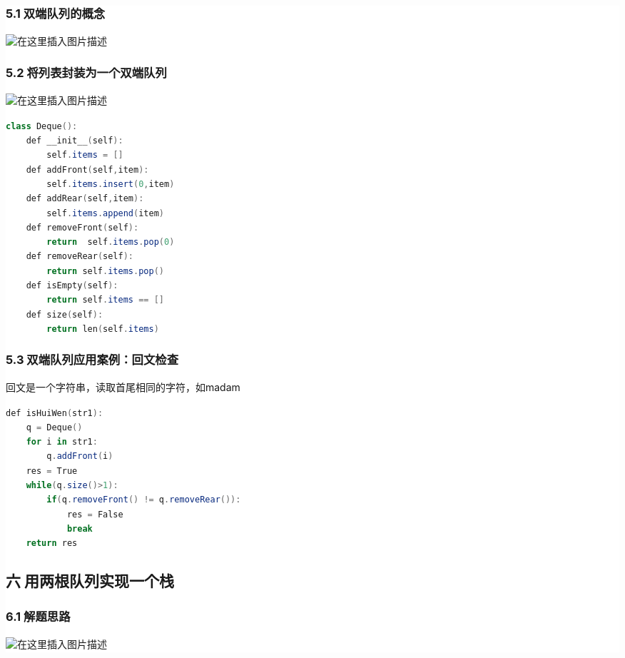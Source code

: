 ### 5.1 双端队列的概念

![在这里插入图片描述](https://i-blog.csdnimg.cn/blog_migrate/0169c09a239d6380b0fdcd5c74c8021d.png)

### 5.2 将列表封装为一个双端队列

![在这里插入图片描述](https://i-blog.csdnimg.cn/blog_migrate/f33d71edc7ba65942e364294e0a935fb.png)

```powershell
class Deque():
    def __init__(self):
        self.items = []
    def addFront(self,item):
        self.items.insert(0,item)
    def addRear(self,item):
        self.items.append(item)
    def removeFront(self):
        return  self.items.pop(0)
    def removeRear(self):
        return self.items.pop()
    def isEmpty(self):
        return self.items == []
    def size(self):
        return len(self.items)

```

### 5.3 双端队列应用案例：回文检查

回文是一个字符串，读取首尾相同的字符，如madam

```powershell
def isHuiWen(str1):
    q = Deque()
    for i in str1:
        q.addFront(i)
    res = True
    while(q.size()>1):
        if(q.removeFront() != q.removeRear()):
            res = False
            break
    return res

```

## 六 用两根队列实现一个栈

### 6.1 解题思路

![在这里插入图片描述](https://i-blog.csdnimg.cn/blog_migrate/fdf62a7470948cc15e2d8e787d5482c9.png)

